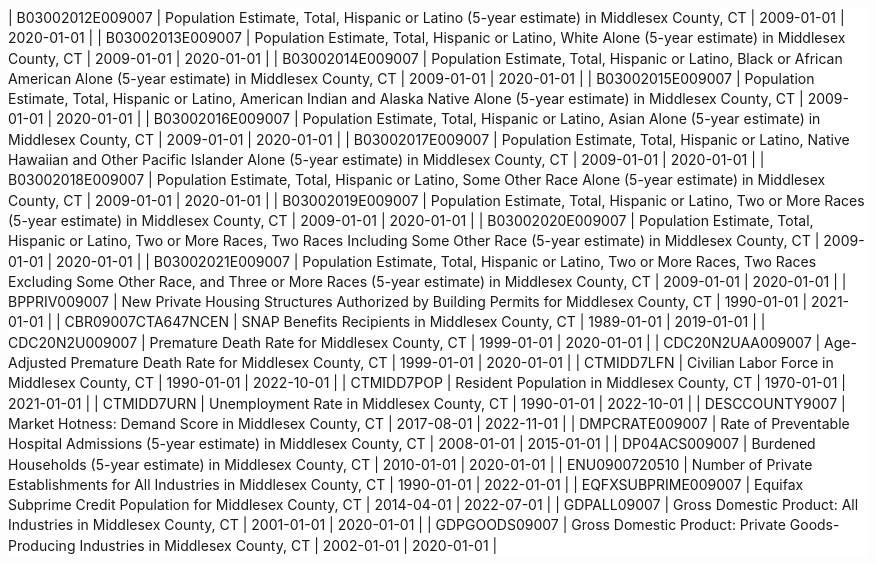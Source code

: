 | B03002012E009007          | Population Estimate, Total, Hispanic or Latino (5-year estimate) in Middlesex County, CT                                                                                      | 2009-01-01          | 2020-01-01        |
| B03002013E009007          | Population Estimate, Total, Hispanic or Latino, White Alone (5-year estimate) in Middlesex County, CT                                                                         | 2009-01-01          | 2020-01-01        |
| B03002014E009007          | Population Estimate, Total, Hispanic or Latino, Black or African American Alone (5-year estimate) in Middlesex County, CT                                                     | 2009-01-01          | 2020-01-01        |
| B03002015E009007          | Population Estimate, Total, Hispanic or Latino, American Indian and Alaska Native Alone (5-year estimate) in Middlesex County, CT                                             | 2009-01-01          | 2020-01-01        |
| B03002016E009007          | Population Estimate, Total, Hispanic or Latino, Asian Alone (5-year estimate) in Middlesex County, CT                                                                         | 2009-01-01          | 2020-01-01        |
| B03002017E009007          | Population Estimate, Total, Hispanic or Latino, Native Hawaiian and Other Pacific Islander Alone (5-year estimate) in Middlesex County, CT                                    | 2009-01-01          | 2020-01-01        |
| B03002018E009007          | Population Estimate, Total, Hispanic or Latino, Some Other Race Alone (5-year estimate) in Middlesex County, CT                                                               | 2009-01-01          | 2020-01-01        |
| B03002019E009007          | Population Estimate, Total, Hispanic or Latino, Two or More Races (5-year estimate) in Middlesex County, CT                                                                   | 2009-01-01          | 2020-01-01        |
| B03002020E009007          | Population Estimate, Total, Hispanic or Latino, Two or More Races, Two Races Including Some Other Race (5-year estimate) in Middlesex County, CT                              | 2009-01-01          | 2020-01-01        |
| B03002021E009007          | Population Estimate, Total, Hispanic or Latino, Two or More Races, Two Races Excluding Some Other Race, and Three or More Races (5-year estimate) in Middlesex County, CT     | 2009-01-01          | 2020-01-01        |
| BPPRIV009007              | New Private Housing Structures Authorized by Building Permits for Middlesex County, CT                                                                                        | 1990-01-01          | 2021-01-01        |
| CBR09007CTA647NCEN        | SNAP Benefits Recipients in Middlesex County, CT                                                                                                                              | 1989-01-01          | 2019-01-01        |
| CDC20N2U009007            | Premature Death Rate for Middlesex County, CT                                                                                                                                 | 1999-01-01          | 2020-01-01        |
| CDC20N2UAA009007          | Age-Adjusted Premature Death Rate for Middlesex County, CT                                                                                                                    | 1999-01-01          | 2020-01-01        |
| CTMIDD7LFN                | Civilian Labor Force in Middlesex County, CT                                                                                                                                  | 1990-01-01          | 2022-10-01        |
| CTMIDD7POP                | Resident Population in Middlesex County, CT                                                                                                                                   | 1970-01-01          | 2021-01-01        |
| CTMIDD7URN                | Unemployment Rate in Middlesex County, CT                                                                                                                                     | 1990-01-01          | 2022-10-01        |
| DESCCOUNTY9007            | Market Hotness: Demand Score in Middlesex County, CT                                                                                                                          | 2017-08-01          | 2022-11-01        |
| DMPCRATE009007            | Rate of Preventable Hospital Admissions (5-year estimate) in Middlesex County, CT                                                                                             | 2008-01-01          | 2015-01-01        |
| DP04ACS009007             | Burdened Households (5-year estimate) in Middlesex County, CT                                                                                                                 | 2010-01-01          | 2020-01-01        |
| ENU0900720510             | Number of Private Establishments for All Industries in Middlesex County, CT                                                                                                   | 1990-01-01          | 2022-01-01        |
| EQFXSUBPRIME009007        | Equifax Subprime Credit Population for Middlesex County, CT                                                                                                                   | 2014-04-01          | 2022-07-01        |
| GDPALL09007               | Gross Domestic Product: All Industries in Middlesex County, CT                                                                                                                | 2001-01-01          | 2020-01-01        |
| GDPGOODS09007             | Gross Domestic Product: Private Goods-Producing Industries in Middlesex County, CT                                                                                            | 2002-01-01          | 2020-01-01        |